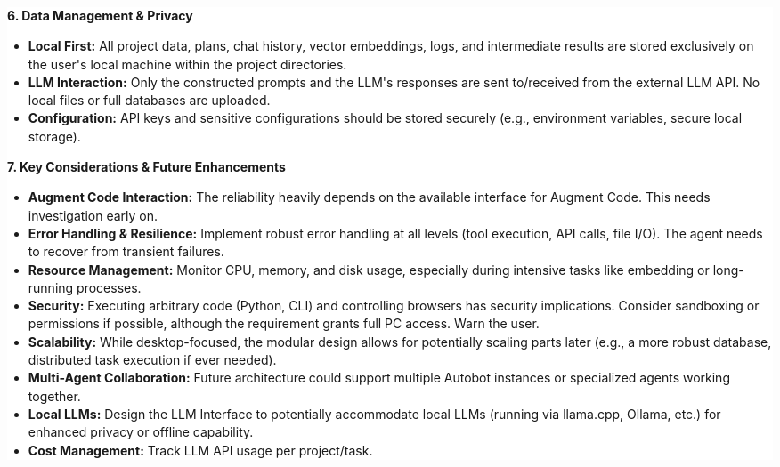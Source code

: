 **6. Data Management & Privacy**

* **Local First:** All project data, plans, chat history, vector embeddings, logs, and intermediate results are stored exclusively on the user's local machine within the project directories.
* **LLM Interaction:** Only the constructed prompts and the LLM's responses are sent to/received from the external LLM API. No local files or full databases are uploaded.
* **Configuration:** API keys and sensitive configurations should be stored securely (e.g., environment variables, secure local storage).

**7. Key Considerations & Future Enhancements**

* **Augment Code Interaction:** The reliability heavily depends on the available interface for Augment Code. This needs investigation early on.
* **Error Handling & Resilience:** Implement robust error handling at all levels (tool execution, API calls, file I/O). The agent needs to recover from transient failures.
* **Resource Management:** Monitor CPU, memory, and disk usage, especially during intensive tasks like embedding or long-running processes.
* **Security:** Executing arbitrary code (Python, CLI) and controlling browsers has security implications. Consider sandboxing or permissions if possible, although the requirement grants full PC access. Warn the user.
* **Scalability:** While desktop-focused, the modular design allows for potentially scaling parts later (e.g., a more robust database, distributed task execution if ever needed).
* **Multi-Agent Collaboration:** Future architecture could support multiple Autobot instances or specialized agents working together.
* **Local LLMs:** Design the LLM Interface to potentially accommodate local LLMs (running via llama.cpp, Ollama, etc.) for enhanced privacy or offline capability.
* **Cost Management:** Track LLM API usage per project/task.